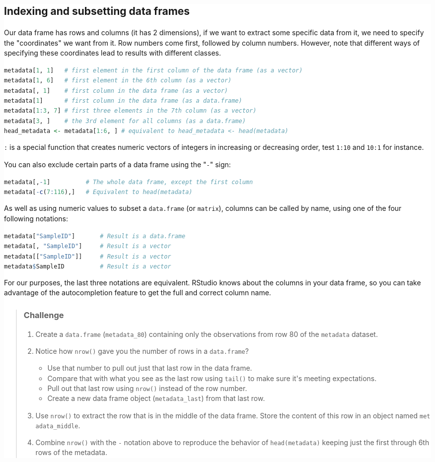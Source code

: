 




## Indexing and subsetting data frames




Our data frame has rows and columns (it has 2 dimensions), if we want to
extract some specific data from it, we need to specify the "coordinates" we
want from it. Row numbers come first, followed by column numbers. However, note
that different ways of specifying these coordinates lead to results with
different classes.


```r
metadata[1, 1]   # first element in the first column of the data frame (as a vector)
metadata[1, 6]   # first element in the 6th column (as a vector)
metadata[, 1]    # first column in the data frame (as a vector)
metadata[1]      # first column in the data frame (as a data.frame)
metadata[1:3, 7] # first three elements in the 7th column (as a vector)
metadata[3, ]    # the 3rd element for all columns (as a data.frame)
head_metadata <- metadata[1:6, ] # equivalent to head_metadata <- head(metadata)
```

`:` is a special function that creates numeric vectors of integers in increasing
or decreasing order, test `1:10` and `10:1` for instance.

You can also exclude certain parts of a data frame using the "`-`" sign:


```r
metadata[,-1]          # The whole data frame, except the first column
metadata[-c(7:116),]   # Equivalent to head(metadata)
```

As well as using numeric values to subset a `data.frame` (or `matrix`), columns
can be called by name, using one of the four following notations:


```r
metadata["SampleID"]       # Result is a data.frame
metadata[, "SampleID"]     # Result is a vector
metadata[["SampleID"]]     # Result is a vector
metadata$SampleID          # Result is a vector
```

For our purposes, the last three notations are equivalent. RStudio knows about
the columns in your data frame, so you can take advantage of the autocompletion
feature to get the full and correct column name.

> ### Challenge
>
> 1. Create a `data.frame` (`metadata_80`) containing only the observations from
>    row 80 of the `metadata` dataset.
>
> 2. Notice how `nrow()` gave you the number of rows in a `data.frame`?
>
>      * Use that number to pull out just that last row in the data frame.
>      * Compare that with what you see as the last row using `tail()` to make
>        sure it's meeting expectations.
>      * Pull out that last row using `nrow()` instead of the row number.
>      * Create a new data frame object (`metadata_last`) from that last row.
>
> 3. Use `nrow()` to extract the row that is in the middle of the data
>    frame. Store the content of this row in an object named `metadata_middle`.
>
> 4. Combine `nrow()` with the `-` notation above to reproduce the behavior of
>    `head(metadata)` keeping just the first through 6th rows of the metadata.

